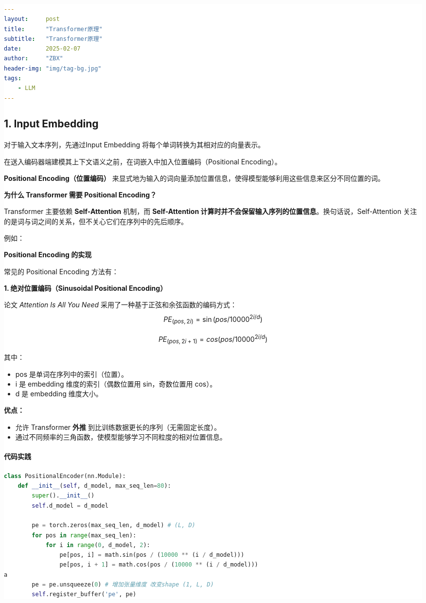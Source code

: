 ```yaml
---
layout:     post
title:      "Transformer原理"
subtitle:   "Transformer原理"
date:       2025-02-07
author:     "ZBX"
header-img: "img/tag-bg.jpg"
tags:
    - LLM
---
```


## 1. Input Embedding

对于输入文本序列，先通过Input Embedding 将每个单词转换为其相对应的向量表示。

在送入编码器端建模其上下文语义之前，在词嵌入中加入位置编码（Positional Encoding）。

**Positional Encoding（位置编码）** 来显式地为输入的词向量添加位置信息，使得模型能够利用这些信息来区分不同位置的词。

**为什么 Transformer 需要 Positional Encoding？**

Transformer 主要依赖 **Self-Attention** 机制，而 **Self-Attention 计算时并不会保留输入序列的位置信息**。换句话说，Self-Attention 关注的是词与词之间的关系，但不关心它们在序列中的先后顺序。

例如：

**Positional Encoding 的实现**

常见的 Positional Encoding 方法有：

**1. 绝对位置编码（Sinusoidal Positional Encoding）**

论文 *Attention Is All You Need* 采用了一种基于正弦和余弦函数的编码方式：
$$
PE_{(pos, 2i)} = \sin(pos / 10000^{2i/d})
$$

$$
PE_{(pos,2i+1)}=cos⁡(pos/10000^{2i/d})
$$

其中：

- pos 是单词在序列中的索引（位置）。
- i 是 embedding 维度的索引（偶数位置用 sin，奇数位置用 cos）。
- d 是 embedding 维度大小。

**优点：**

- 允许 Transformer **外推** 到比训练数据更长的序列（无需固定长度）。
- 通过不同频率的三角函数，使模型能够学习不同粒度的相对位置信息。

#### 代码实践

```python
class PositionalEncoder(nn.Module):
    def __init__(self, d_model, max_seq_len=80):
        super().__init__()
        self.d_model = d_model

        pe = torch.zeros(max_seq_len, d_model) # (L, D)
        for pos in range(max_seq_len):
            for i in range(0, d_model, 2):
                pe[pos, i] = math.sin(pos / (10000 ** (i / d_model)))
                pe[pos, i + 1] = math.cos(pos / (10000 ** (i / d_model)))
a
        pe = pe.unsqueeze(0) # 增加张量维度 改变shape (1, L, D)
        self.register_buffer('pe', pe)
```